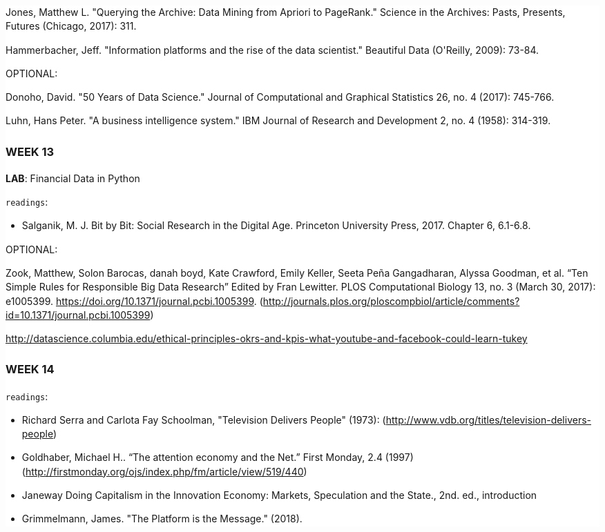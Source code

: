 Jones, Matthew L. "Querying the Archive: Data Mining from Apriori to PageRank." Science in the Archives: Pasts, Presents, Futures (Chicago, 2017): 311.

Hammerbacher, Jeff. "Information platforms and the rise of the data scientist." Beautiful Data (O'Reilly, 2009): 73-84.

OPTIONAL:

Donoho, David. "50 Years of Data Science." Journal of Computational and Graphical Statistics 26, no. 4 (2017): 745-766.

Luhn, Hans Peter. "A business intelligence system." IBM Journal of Research and Development 2, no. 4 (1958): 314-319.

### WEEK 13

**LAB**: Financial Data in Python

`readings`:

- Salganik, M. J. Bit by Bit: Social Research in the Digital Age. Princeton University Press, 2017. Chapter 6, 6.1-6.8.

OPTIONAL:

Zook, Matthew, Solon Barocas, danah boyd, Kate Crawford, Emily Keller, Seeta Peña Gangadharan, Alyssa Goodman, et al. “Ten Simple Rules for Responsible Big Data Research” Edited by Fran Lewitter. PLOS Computational Biology 13, no. 3 (March 30, 2017): e1005399. https://doi.org/10.1371/journal.pcbi.1005399. (http://journals.plos.org/ploscompbiol/article/comments?id=10.1371/journal.pcbi.1005399)

http://datascience.columbia.edu/ethical-principles-okrs-and-kpis-what-youtube-and-facebook-could-learn-tukey

### WEEK 14

`readings`: 

- Richard Serra and Carlota Fay Schoolman, "Television Delivers People" (1973): (http://www.vdb.org/titles/television-delivers-people)

- Goldhaber, Michael H.. “The attention economy and the Net.” First Monday, 2.4 (1997) (http://firstmonday.org/ojs/index.php/fm/article/view/519/440)

- Janeway Doing Capitalism in the Innovation Economy: Markets, Speculation and the State., 2nd. ed., introduction

- Grimmelmann, James. "The Platform is the Message." (2018).


